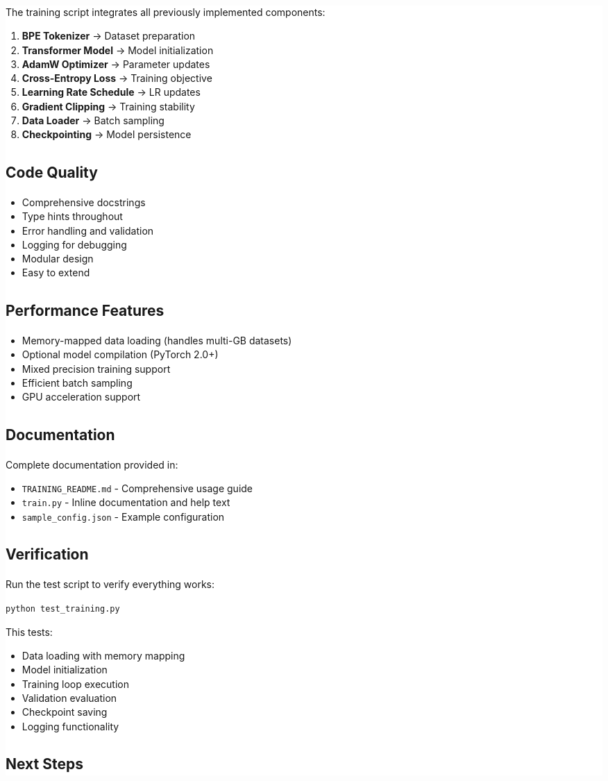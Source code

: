 The training script integrates all previously implemented components:

1. **BPE Tokenizer** → Dataset preparation
2. **Transformer Model** → Model initialization
3. **AdamW Optimizer** → Parameter updates
4. **Cross-Entropy Loss** → Training objective
5. **Learning Rate Schedule** → LR updates
6. **Gradient Clipping** → Training stability
7. **Data Loader** → Batch sampling
8. **Checkpointing** → Model persistence

## Code Quality

- Comprehensive docstrings
- Type hints throughout
- Error handling and validation
- Logging for debugging
- Modular design
- Easy to extend

## Performance Features

- Memory-mapped data loading (handles multi-GB datasets)
- Optional model compilation (PyTorch 2.0+)
- Mixed precision training support
- Efficient batch sampling
- GPU acceleration support

## Documentation

Complete documentation provided in:
- `TRAINING_README.md` - Comprehensive usage guide
- `train.py` - Inline documentation and help text
- `sample_config.json` - Example configuration

## Verification

Run the test script to verify everything works:

```bash
python test_training.py
```

This tests:
- Data loading with memory mapping
- Model initialization
- Training loop execution
- Validation evaluation
- Checkpoint saving
- Logging functionality

## Next Steps
